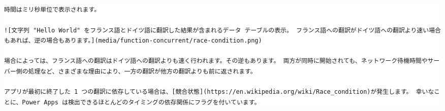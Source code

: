     時間はミリ秒単位で表示されます。
  
    ![文字列 "Hello World" をフランス語とドイツ語に翻訳した結果が含まれるデータ テーブルの表示。 フランス語への翻訳がドイツ語への翻訳より速い場合もあれば、逆の場合もあります。](media/function-concurrent/race-condition.png) 

    場合によっては、フランス語への翻訳はドイツ語への翻訳よりも速く行われます。その逆もあります。 両方が同時に開始されても、ネットワーク待機時間やサーバー側の処理など、さまざまな理由により、一方の翻訳が他方の翻訳よりも前に返されます。

    アプリが最初に終了した 1 つの翻訳に依存している場合は、[競合状態](https://en.wikipedia.org/wiki/Race_condition)が発生します。 幸いなことに、Power Apps は検出できるほとんどのタイミングの依存関係にフラグを付いています。
